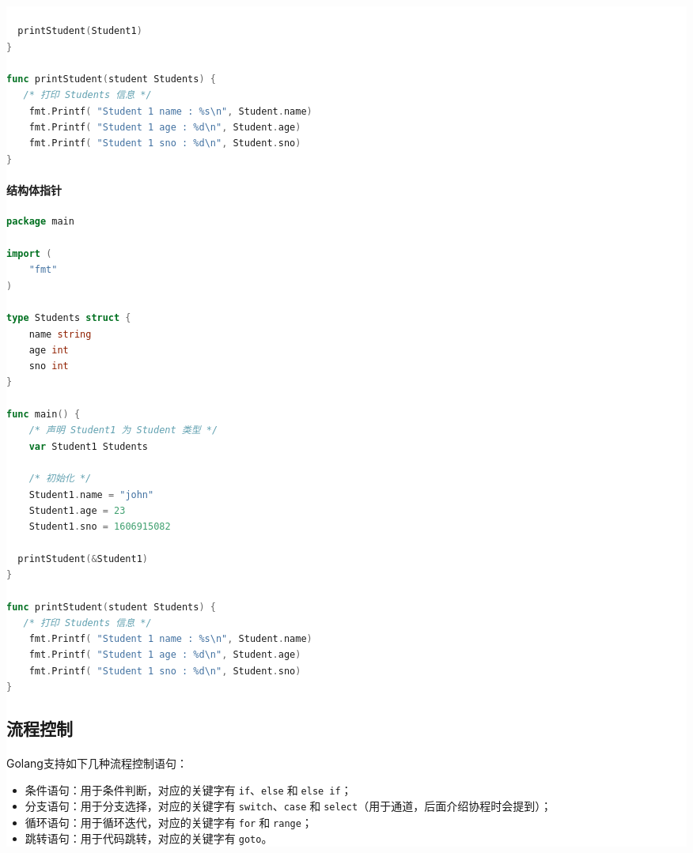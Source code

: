 ```go

  printStudent(Student1)
}

func printStudent(student Students) {
   /* 打印 Students 信息 */
	fmt.Printf( "Student 1 name : %s\n", Student.name)
	fmt.Printf( "Student 1 age : %d\n", Student.age)
	fmt.Printf( "Student 1 sno : %d\n", Student.sno)
}
```

#### 结构体指针

```go
package main

import (
	"fmt"
)

type Students struct {
	name string
	age int
	sno int
}

func main() {
	/* 声明 Student1 为 Student 类型 */
	var Student1 Students

	/* 初始化 */
	Student1.name = "john"
	Student1.age = 23
	Student1.sno = 1606915082

  printStudent(&Student1)
}

func printStudent(student Students) {
   /* 打印 Students 信息 */
	fmt.Printf( "Student 1 name : %s\n", Student.name)
	fmt.Printf( "Student 1 age : %d\n", Student.age)
	fmt.Printf( "Student 1 sno : %d\n", Student.sno)
}
```

## 流程控制

Golang支持如下几种流程控制语句：

- 条件语句：用于条件判断，对应的关键字有 `if`、`else` 和 `else if`；
- 分支语句：用于分支选择，对应的关键字有 `switch`、`case` 和 `select`（用于通道，后面介绍协程时会提到）；
- 循环语句：用于循环迭代，对应的关键字有 `for` 和 `range`；
- 跳转语句：用于代码跳转，对应的关键字有 `goto`。
